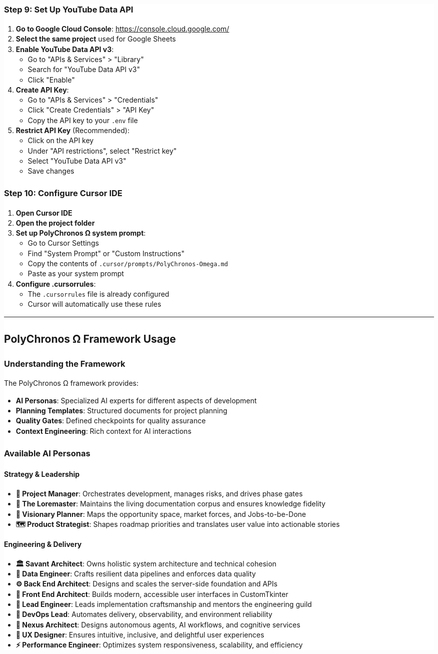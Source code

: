 ### Step 9: Set Up YouTube Data API
1. **Go to Google Cloud Console**: https://console.cloud.google.com/
2. **Select the same project** used for Google Sheets
3. **Enable YouTube Data API v3**:
   - Go to "APIs & Services" > "Library"
   - Search for "YouTube Data API v3"
   - Click "Enable"
4. **Create API Key**:
   - Go to "APIs & Services" > "Credentials"
   - Click "Create Credentials" > "API Key"
   - Copy the API key to your `.env` file
5. **Restrict API Key** (Recommended):
   - Click on the API key
   - Under "API restrictions", select "Restrict key"
   - Select "YouTube Data API v3"
   - Save changes

### Step 10: Configure Cursor IDE
1. **Open Cursor IDE**
2. **Open the project folder**
3. **Set up PolyChronos Ω system prompt**:
   - Go to Cursor Settings
   - Find "System Prompt" or "Custom Instructions"
   - Copy the contents of `.cursor/prompts/PolyChronos-Omega.md`
   - Paste as your system prompt
4. **Configure .cursorrules**:
   - The `.cursorrules` file is already configured
   - Cursor will automatically use these rules

---

## PolyChronos Ω Framework Usage

### Understanding the Framework
The PolyChronos Ω framework provides:
- **AI Personas**: Specialized AI experts for different aspects of development
- **Planning Templates**: Structured documents for project planning
- **Quality Gates**: Defined checkpoints for quality assurance
- **Context Engineering**: Rich context for AI interactions

### Available AI Personas
#### Strategy & Leadership
- **🎯 Project Manager**: Orchestrates development, manages risks, and drives phase gates
- **📜 The Loremaster**: Maintains the living documentation corpus and ensures knowledge fidelity
- **🔭 Visionary Planner**: Maps the opportunity space, market forces, and Jobs-to-be-Done
- **🗺️ Product Strategist**: Shapes roadmap priorities and translates user value into actionable stories

#### Engineering & Delivery
- **🏛️ Savant Architect**: Owns holistic system architecture and technical cohesion
- **🧬 Data Engineer**: Crafts resilient data pipelines and enforces data quality
- **⚙️ Back End Architect**: Designs and scales the server-side foundation and APIs
- **🎨 Front End Architect**: Builds modern, accessible user interfaces in CustomTkinter
- **👷 Lead Engineer**: Leads implementation craftsmanship and mentors the engineering guild
- **🚀 DevOps Lead**: Automates delivery, observability, and environment reliability
- **🧠 Nexus Architect**: Designs autonomous agents, AI workflows, and cognitive services
- **🎨 UX Designer**: Ensures intuitive, inclusive, and delightful user experiences
- **⚡ Performance Engineer**: Optimizes system responsiveness, scalability, and efficiency
